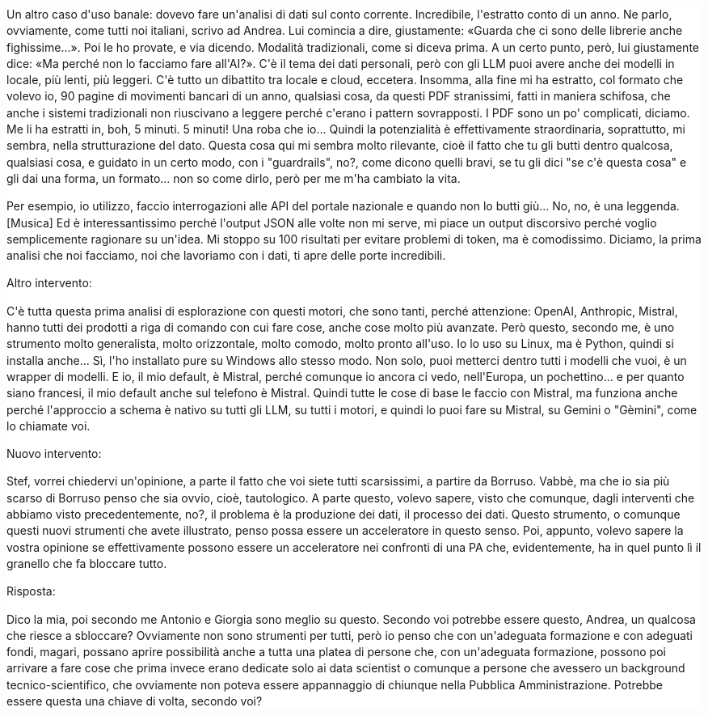Un altro caso d'uso banale: dovevo fare un'analisi di dati sul conto corrente. Incredibile, l'estratto conto di un anno. Ne parlo, ovviamente, come tutti noi italiani, scrivo ad Andrea. Lui comincia a dire, giustamente: «Guarda che ci sono delle librerie anche fighissime...». Poi le ho provate, e via dicendo. Modalità tradizionali, come si diceva prima. A un certo punto, però, lui giustamente dice: «Ma perché non lo facciamo fare all'AI?». C'è il tema dei dati personali, però con gli LLM puoi avere anche dei modelli in locale, più lenti, più leggeri. C'è tutto un dibattito tra locale e cloud, eccetera. Insomma, alla fine mi ha estratto, col formato che volevo io, 90 pagine di movimenti bancari di un anno, qualsiasi cosa, da questi PDF stranissimi, fatti in maniera schifosa, che anche i sistemi tradizionali non riuscivano a leggere perché c'erano i pattern sovrapposti. I PDF sono un po' complicati, diciamo. Me li ha estratti in, boh, 5 minuti. 5 minuti! Una roba che io... Quindi la potenzialità è effettivamente straordinaria, soprattutto, mi sembra, nella strutturazione del dato. Questa cosa qui mi sembra molto rilevante, cioè il fatto che tu gli butti dentro qualcosa, qualsiasi cosa, e guidato in un certo modo, con i &quot;guardrails&quot;, no?, come dicono quelli bravi, se tu gli dici &quot;se c'è questa cosa&quot; e gli dai una forma, un formato... non so come dirlo, però per me m'ha cambiato la vita.

Per esempio, io utilizzo, faccio interrogazioni alle API del portale nazionale e quando non lo butti giù... No, no, è una leggenda. [Musica] Ed è interessantissimo perché l'output JSON alle volte non mi serve, mi piace un output discorsivo perché voglio semplicemente ragionare su un'idea. Mi stoppo su 100 risultati per evitare problemi di token, ma è comodissimo. Diciamo, la prima analisi che noi facciamo, noi che lavoriamo con i dati, ti apre delle porte incredibili.

Altro intervento:

C'è tutta questa prima analisi di esplorazione con questi motori, che sono tanti, perché attenzione: OpenAI, Anthropic, Mistral, hanno tutti dei prodotti a riga di comando con cui fare cose, anche cose molto più avanzate. Però questo, secondo me, è uno strumento molto generalista, molto orizzontale, molto comodo, molto pronto all'uso. Io lo uso su Linux, ma è Python, quindi si installa anche... Sì, l'ho installato pure su Windows allo stesso modo. Non solo, puoi metterci dentro tutti i modelli che vuoi, è un wrapper di modelli. E io, il mio default, è Mistral, perché comunque io ancora ci vedo, nell'Europa, un pochettino... e per quanto siano francesi, il mio default anche sul telefono è Mistral. Quindi tutte le cose di base le faccio con Mistral, ma funziona anche perché l'approccio a schema è nativo su tutti gli LLM, su tutti i motori, e quindi lo puoi fare su Mistral, su Gemini o &quot;Gèmini&quot;, come lo chiamate voi.

Nuovo intervento:

Stef, vorrei chiedervi un'opinione, a parte il fatto che voi siete tutti scarsissimi, a partire da Borruso. Vabbè, ma che io sia più scarso di Borruso penso che sia ovvio, cioè, tautologico. A parte questo, volevo sapere, visto che comunque, dagli interventi che abbiamo visto precedentemente, no?, il problema è la produzione dei dati, il processo dei dati. Questo strumento, o comunque questi nuovi strumenti che avete illustrato, penso possa essere un acceleratore in questo senso. Poi, appunto, volevo sapere la vostra opinione se effettivamente possono essere un acceleratore nei confronti di una PA che, evidentemente, ha in quel punto lì il granello che fa bloccare tutto.

Risposta:

Dico la mia, poi secondo me Antonio e Giorgia sono meglio su questo. Secondo voi potrebbe essere questo, Andrea, un qualcosa che riesce a sbloccare? Ovviamente non sono strumenti per tutti, però io penso che con un'adeguata formazione e con adeguati fondi, magari, possano aprire possibilità anche a tutta una platea di persone che, con un'adeguata formazione, possono poi arrivare a fare cose che prima invece erano dedicate solo ai data scientist o comunque a persone che avessero un background tecnico-scientifico, che ovviamente non poteva essere appannaggio di chiunque nella Pubblica Amministrazione. Potrebbe essere questa una chiave di volta, secondo voi?
